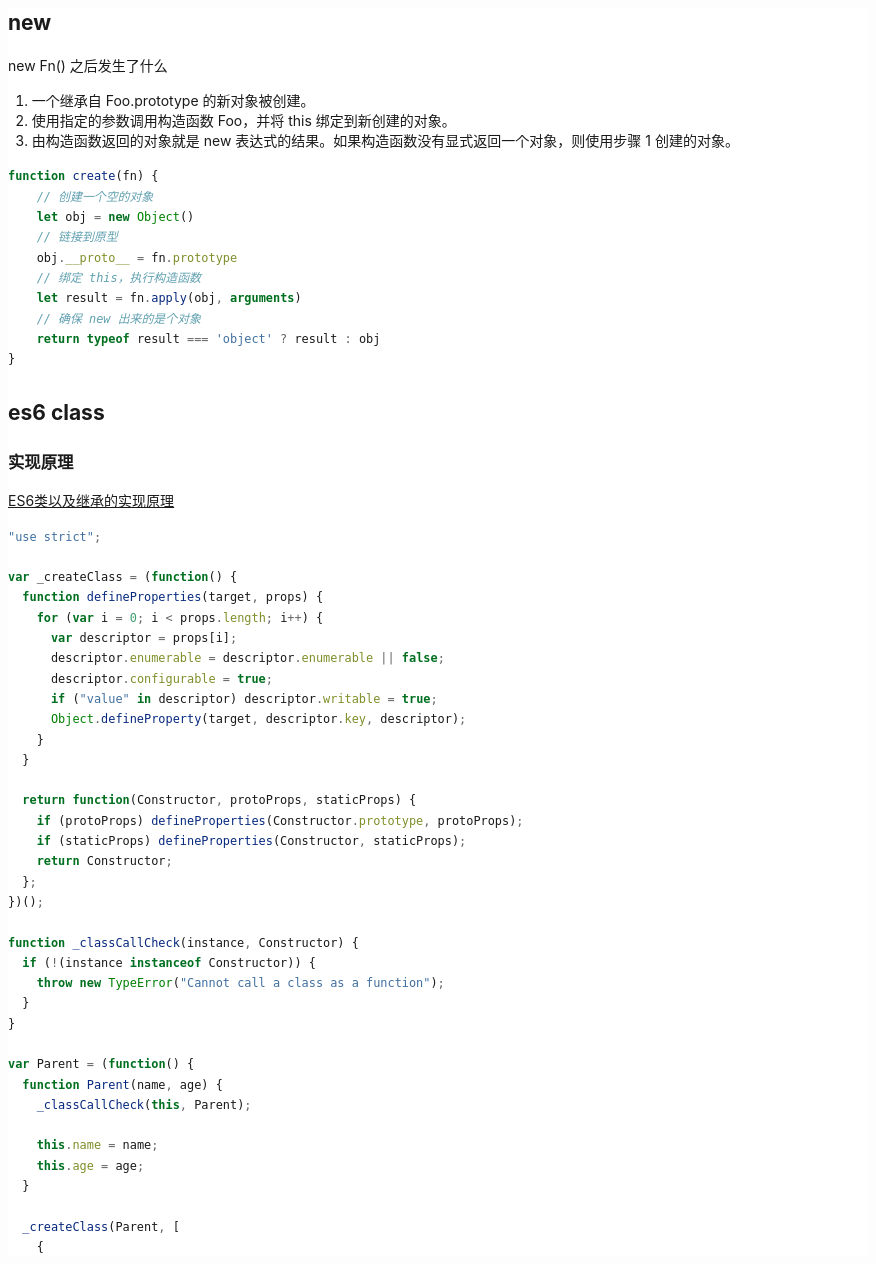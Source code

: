 ## new

new Fn() 之后发生了什么

1. 一个继承自 Foo.prototype 的新对象被创建。
2. 使用指定的参数调用构造函数 Foo，并将 this 绑定到新创建的对象。
3. 由构造函数返回的对象就是 new 表达式的结果。如果构造函数没有显式返回一个对象，则使用步骤 1 创建的对象。

``` js
function create(fn) {
    // 创建一个空的对象
    let obj = new Object()
    // 链接到原型
    obj.__proto__ = fn.prototype
    // 绑定 this，执行构造函数
    let result = fn.apply(obj, arguments)
    // 确保 new 出来的是个对象
    return typeof result === 'object' ? result : obj
}
```

## es6 class

### 实现原理

[ES6类以及继承的实现原理](https://segmentfault.com/a/1190000014798678)

```js
"use strict";

var _createClass = (function() {
  function defineProperties(target, props) {
    for (var i = 0; i < props.length; i++) {
      var descriptor = props[i];
      descriptor.enumerable = descriptor.enumerable || false;
      descriptor.configurable = true;
      if ("value" in descriptor) descriptor.writable = true;
      Object.defineProperty(target, descriptor.key, descriptor);
    }
  }

  return function(Constructor, protoProps, staticProps) {
    if (protoProps) defineProperties(Constructor.prototype, protoProps);
    if (staticProps) defineProperties(Constructor, staticProps);
    return Constructor;
  };
})();

function _classCallCheck(instance, Constructor) {
  if (!(instance instanceof Constructor)) {
    throw new TypeError("Cannot call a class as a function");
  }
}

var Parent = (function() {
  function Parent(name, age) {
    _classCallCheck(this, Parent);

    this.name = name;
    this.age = age;
  }

  _createClass(Parent, [
    {
```